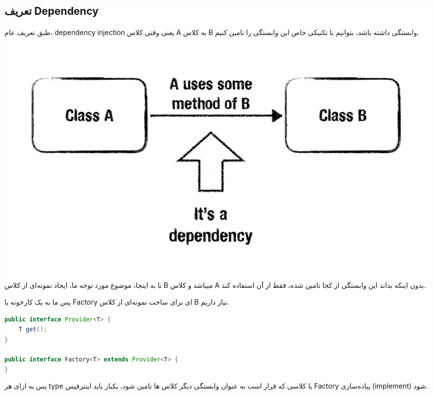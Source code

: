## تعریف Dependency
طبق تعریف عام،
dependency injection
یعنی وقتی کلاس
A
به کلاس
B
وابستگی داشته باشد، بتوانیم با تکنیکی خاص این وابستگی را تامین کنیم.

![DI Concept](/assets/posts/semantic-dagger2/di-concept.png)

تا به اینجا، موضوع مورد توجه ما، ایجاد نمونه‌ای از کلاس
B
میباشد و کلاس 
A
بدون اینکه بداند این وابستگی از کجا تامین شده، فقط از آن استفاده کند.

پس ما به یک کارخونه یا
Factory
ای برای ساخت نمونه‌ای از کلاس
B
نیاز داریم.

```java
public interface Provider<T> {
    T get();
}

public interface Factory<T> extends Provider<T> {
}
```
پس به ازای هر
type
یا کلاسی که قرار است به عنوان وابستگی دیگر کلاس ها تامین شود، یکبار باید اینترفیس
Factory
پیاده‌سازی
(implement)
شود.
